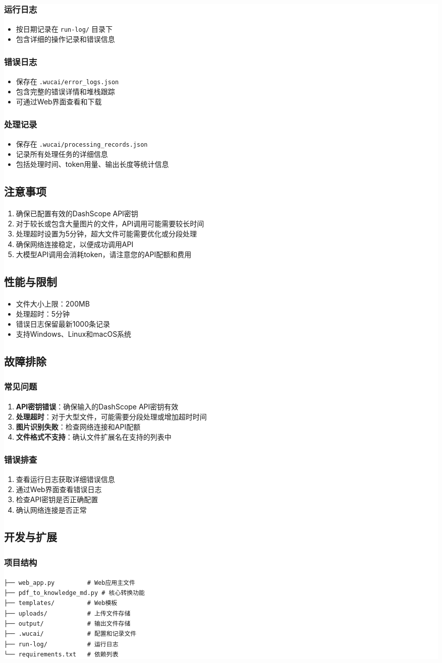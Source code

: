 ### 运行日志
- 按日期记录在 `run-log/` 目录下
- 包含详细的操作记录和错误信息

### 错误日志
- 保存在 `.wucai/error_logs.json`
- 包含完整的错误详情和堆栈跟踪
- 可通过Web界面查看和下载

### 处理记录
- 保存在 `.wucai/processing_records.json`
- 记录所有处理任务的详细信息
- 包括处理时间、token用量、输出长度等统计信息

## 注意事项

1. 确保已配置有效的DashScope API密钥
2. 对于较长或包含大量图片的文件，API调用可能需要较长时间
3. 处理超时设置为5分钟，超大文件可能需要优化或分段处理
4. 确保网络连接稳定，以便成功调用API
5. 大模型API调用会消耗token，请注意您的API配额和费用

## 性能与限制

- 文件大小上限：200MB
- 处理超时：5分钟
- 错误日志保留最新1000条记录
- 支持Windows、Linux和macOS系统

## 故障排除

### 常见问题

1. **API密钥错误**：确保输入的DashScope API密钥有效
2. **处理超时**：对于大型文件，可能需要分段处理或增加超时时间
3. **图片识别失败**：检查网络连接和API配额
4. **文件格式不支持**：确认文件扩展名在支持的列表中

### 错误排查

1. 查看运行日志获取详细错误信息
2. 通过Web界面查看错误日志
3. 检查API密钥是否正确配置
4. 确认网络连接是否正常

## 开发与扩展

### 项目结构
```
├── web_app.py         # Web应用主文件
├── pdf_to_knowledge_md.py # 核心转换功能
├── templates/         # Web模板
├── uploads/           # 上传文件存储
├── output/            # 输出文件存储
├── .wucai/            # 配置和记录文件
├── run-log/           # 运行日志
└── requirements.txt   # 依赖列表
```
